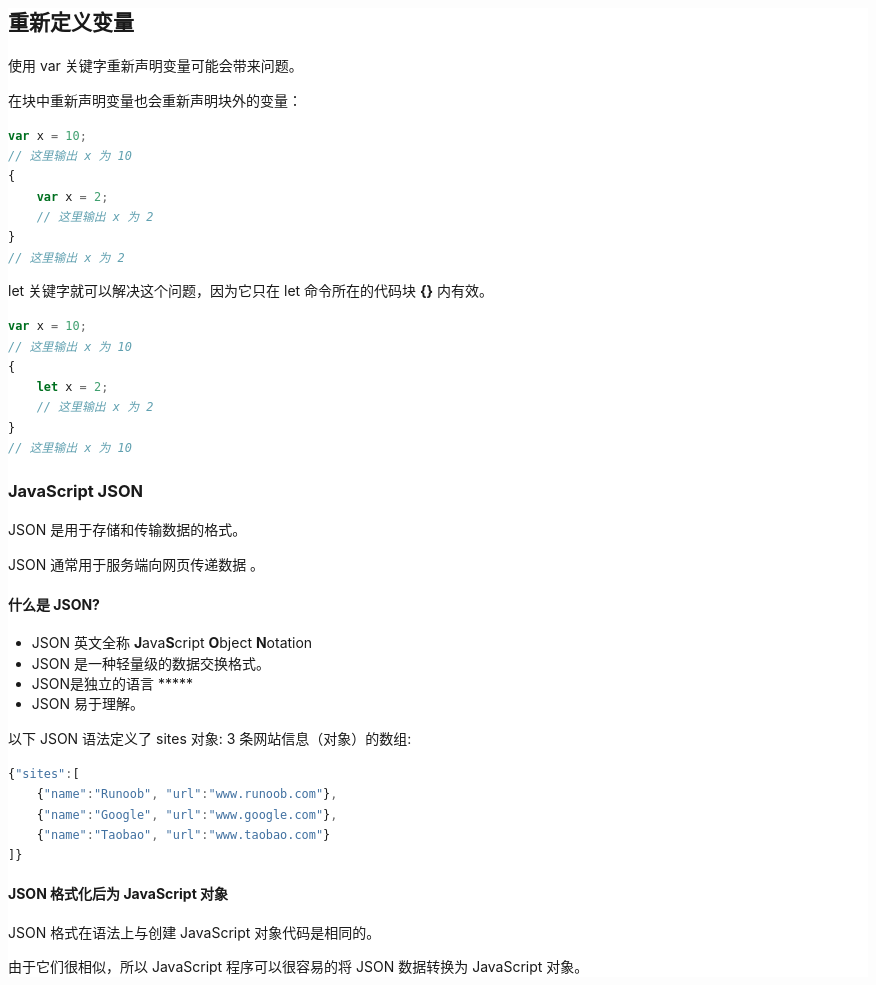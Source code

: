 ## 重新定义变量

使用 var 关键字重新声明变量可能会带来问题。

在块中重新声明变量也会重新声明块外的变量：

```javascript
var x = 10;
// 这里输出 x 为 10
{ 
    var x = 2;
    // 这里输出 x 为 2
}
// 这里输出 x 为 2
```

let 关键字就可以解决这个问题，因为它只在 let 命令所在的代码块 **{}** 内有效。

```javascript
var x = 10;
// 这里输出 x 为 10
{ 
    let x = 2;
    // 这里输出 x 为 2
}
// 这里输出 x 为 10
```

### JavaScript JSON

JSON 是用于存储和传输数据的格式。

JSON 通常用于服务端向网页传递数据 。

#### 什么是 JSON?

- JSON 英文全称 **J**ava**S**cript **O**bject **N**otation
- JSON 是一种轻量级的数据交换格式。
- JSON是独立的语言 *****
- JSON 易于理解。

以下 JSON 语法定义了 sites 对象: 3 条网站信息（对象）的数组:

```javascript
{"sites":[
    {"name":"Runoob", "url":"www.runoob.com"}, 
    {"name":"Google", "url":"www.google.com"},
    {"name":"Taobao", "url":"www.taobao.com"}
]}
```

#### JSON 格式化后为 JavaScript 对象

JSON 格式在语法上与创建 JavaScript 对象代码是相同的。

由于它们很相似，所以 JavaScript 程序可以很容易的将 JSON 数据转换为 JavaScript 对象。
